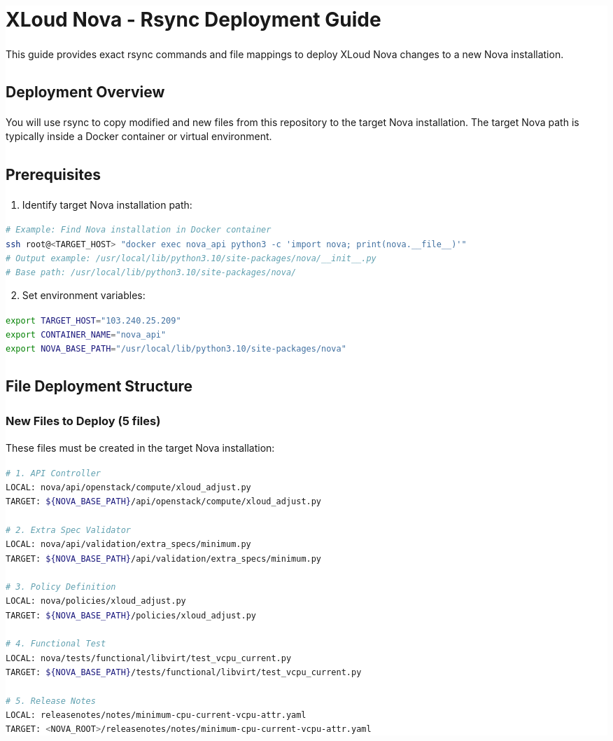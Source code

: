 # XLoud Nova - Rsync Deployment Guide

This guide provides exact rsync commands and file mappings to deploy XLoud Nova changes to a new Nova installation.

## Deployment Overview

You will use rsync to copy modified and new files from this repository to the target Nova installation. The target Nova path is typically inside a Docker container or virtual environment.

## Prerequisites

1. Identify target Nova installation path:
```bash
# Example: Find Nova installation in Docker container
ssh root@<TARGET_HOST> "docker exec nova_api python3 -c 'import nova; print(nova.__file__)'"
# Output example: /usr/local/lib/python3.10/site-packages/nova/__init__.py
# Base path: /usr/local/lib/python3.10/site-packages/nova/
```

2. Set environment variables:
```bash
export TARGET_HOST="103.240.25.209"
export CONTAINER_NAME="nova_api"
export NOVA_BASE_PATH="/usr/local/lib/python3.10/site-packages/nova"
```

## File Deployment Structure

### New Files to Deploy (5 files)

These files must be created in the target Nova installation:

```bash
# 1. API Controller
LOCAL: nova/api/openstack/compute/xloud_adjust.py
TARGET: ${NOVA_BASE_PATH}/api/openstack/compute/xloud_adjust.py

# 2. Extra Spec Validator
LOCAL: nova/api/validation/extra_specs/minimum.py
TARGET: ${NOVA_BASE_PATH}/api/validation/extra_specs/minimum.py

# 3. Policy Definition
LOCAL: nova/policies/xloud_adjust.py
TARGET: ${NOVA_BASE_PATH}/policies/xloud_adjust.py

# 4. Functional Test
LOCAL: nova/tests/functional/libvirt/test_vcpu_current.py
TARGET: ${NOVA_BASE_PATH}/tests/functional/libvirt/test_vcpu_current.py

# 5. Release Notes
LOCAL: releasenotes/notes/minimum-cpu-current-vcpu-attr.yaml
TARGET: <NOVA_ROOT>/releasenotes/notes/minimum-cpu-current-vcpu-attr.yaml
```
